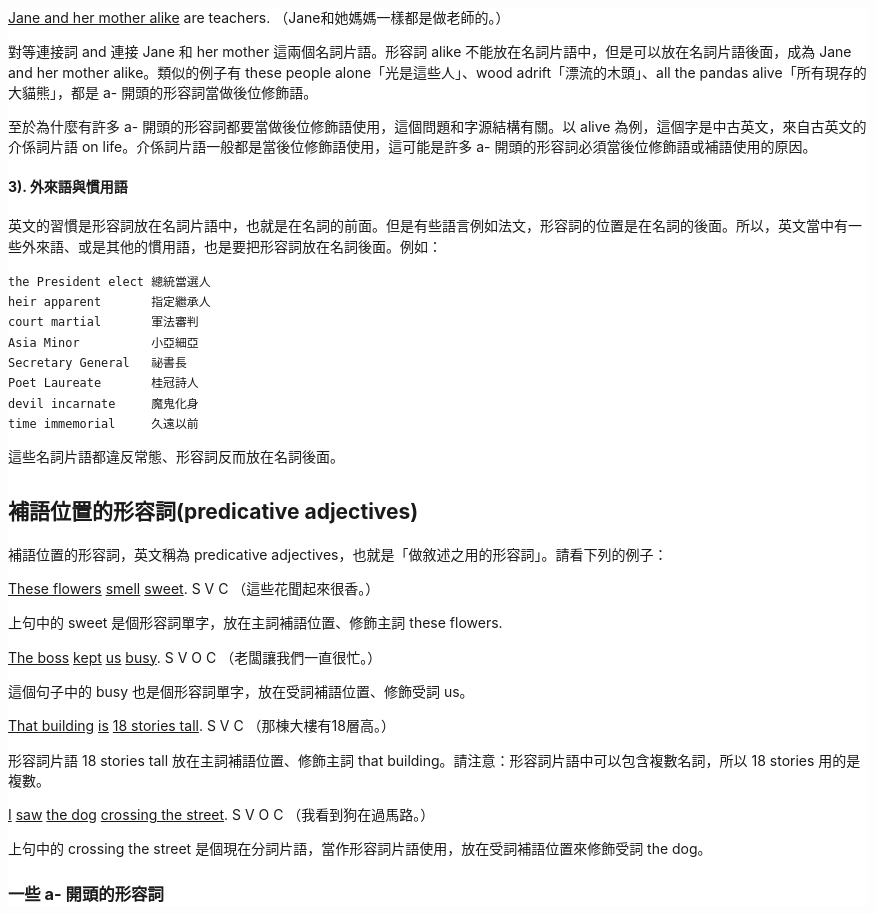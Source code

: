<u>Jane and her mother alike</u> are teachers.
（Jane和她媽媽一樣都是做老師的。）

對等連接詞 and 連接 Jane 和 her mother 這兩個名詞片語。形容詞 alike 不能放在名詞片語中，但是可以放在名詞片語後面，成為 Jane and her mother alike。類似的例子有 these people alone「光是這些人」、wood adrift「漂流的木頭」、all the pandas alive「所有現存的大貓熊」，都是 a- 開頭的形容詞當做後位修飾語。

至於為什麼有許多 a- 開頭的形容詞都要當做後位修飾語使用，這個問題和字源結構有關。以 alive 為例，這個字是中古英文，來自古英文的介係詞片語 on life。介係詞片語一般都是當後位修飾語使用，這可能是許多 a- 開頭的形容詞必須當後位修飾語或補語使用的原因。

#### 3). 外來語與慣用語

英文的習慣是形容詞放在名詞片語中，也就是在名詞的前面。但是有些語言例如法文，形容詞的位置是在名詞的後面。所以，英文當中有一些外來語、或是其他的慣用語，也是要把形容詞放在名詞後面。例如：

```
the President elect 總統當選人
heir apparent       指定繼承人
court martial       軍法審判
Asia Minor          小亞細亞
Secretary General   祕書長
Poet Laureate       桂冠詩人
devil incarnate     魔鬼化身
time immemorial     久遠以前
```

這些名詞片語都違反常態、形容詞反而放在名詞後面。

## 補語位置的形容詞(predicative adjectives)

補語位置的形容詞，英文稱為 predicative adjectives，也就是「做敘述之用的形容​​詞」。請看下列的例子：

<u>These flowers</u> <u>smell</u> <u>sweet</u>.
S V C
（這些花聞起來很香。）

上句中的 sweet 是個形容詞單字，放在主詞補語位置、修飾主詞 these flowers.

<u>The boss</u> <u>kept</u> <u>us</u> <u>busy</u>.
S V O C
（老闆讓我們一直很忙。）

這個句子中的 busy 也是個形容詞單字，放在受詞補語位置、修飾受詞 us。

<u>That building</u> <u>is</u> <u>18 stories tall</u>.
S V C
（那棟大樓有18層高。）

形容詞片語 18 stories tall 放在主詞補語位置、修飾主詞 that building。請注意：形容詞片語中可以包含複數名詞，所以 18 stories 用的是複數。

<u>I</u> <u>saw</u> <u>the dog</u> <u>crossing the street</u>.
S V O C
（我看到狗在過馬路。）

上句中的 crossing the street 是個現在分詞片語，當作形容詞片語使用，放在受詞補語位置來修飾受詞 the dog。

### 一些 a- 開頭的形容詞
